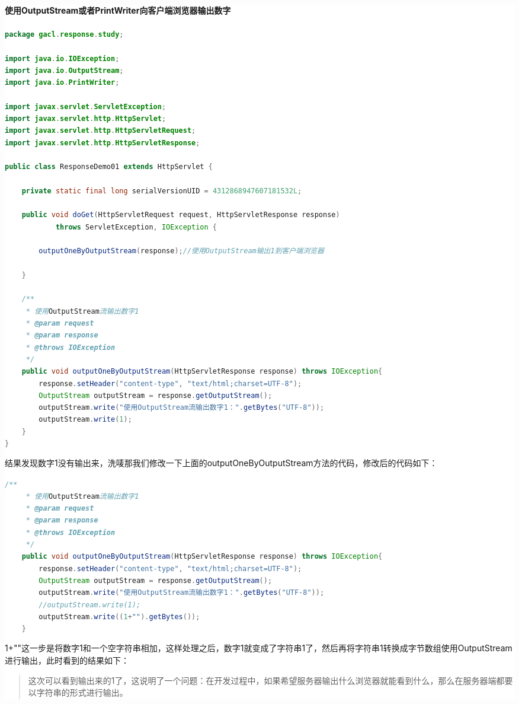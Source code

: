 #### 使用OutputStream或者PrintWriter向客户端浏览器输出数字
```java
package gacl.response.study;

import java.io.IOException;
import java.io.OutputStream;
import java.io.PrintWriter;

import javax.servlet.ServletException;
import javax.servlet.http.HttpServlet;
import javax.servlet.http.HttpServletRequest;
import javax.servlet.http.HttpServletResponse;

public class ResponseDemo01 extends HttpServlet {

    private static final long serialVersionUID = 4312868947607181532L;

    public void doGet(HttpServletRequest request, HttpServletResponse response)
            throws ServletException, IOException {
        
        outputOneByOutputStream(response);//使用OutputStream输出1到客户端浏览器
        
    }

    /**
     * 使用OutputStream流输出数字1
     * @param request
     * @param response
     * @throws IOException 
     */
    public void outputOneByOutputStream(HttpServletResponse response) throws IOException{
        response.setHeader("content-type", "text/html;charset=UTF-8");
        OutputStream outputStream = response.getOutputStream();
        outputStream.write("使用OutputStream流输出数字1：".getBytes("UTF-8"));
        outputStream.write(1);
    }   
}
```

结果发现数字1没有输出来，洗唛那我们修改一下上面的outputOneByOutputStream方法的代码，修改后的代码如下：  
```java
/**
     * 使用OutputStream流输出数字1
     * @param request
     * @param response
     * @throws IOException 
     */
    public void outputOneByOutputStream(HttpServletResponse response) throws IOException{
        response.setHeader("content-type", "text/html;charset=UTF-8");
        OutputStream outputStream = response.getOutputStream();
        outputStream.write("使用OutputStream流输出数字1：".getBytes("UTF-8"));
        //outputStream.write(1);
        outputStream.write((1+"").getBytes());
    }
```
1+""这一步是将数字1和一个空字符串相加，这样处理之后，数字1就变成了字符串1了，然后再将字符串1转换成字节数组使用OutputStream进行输出，此时看到的结果如下：
> 这次可以看到输出来的1了，这说明了一个问题：在开发过程中，如果希望服务器输出什么浏览器就能看到什么，那么在服务器端都要以字符串的形式进行输出。
